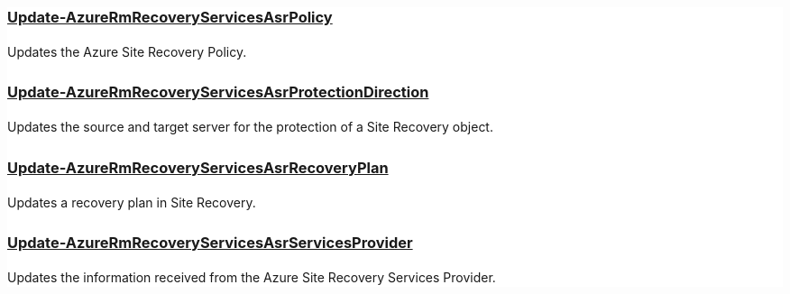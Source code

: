 ### [Update-AzureRmRecoveryServicesAsrPolicy](Update-AzureRmRecoveryServicesAsrPolicy.md)
Updates the Azure Site Recovery Policy.

### [Update-AzureRmRecoveryServicesAsrProtectionDirection](Update-AzureRmRecoveryServicesAsrProtectionDirection.md)
Updates the source and target server for the protection of a Site Recovery object.

### [Update-AzureRmRecoveryServicesAsrRecoveryPlan](Update-AzureRmRecoveryServicesAsrRecoveryPlan.md)
Updates a recovery plan in Site Recovery.

### [Update-AzureRmRecoveryServicesAsrServicesProvider](Update-AzureRmRecoveryServicesAsrServicesProvider.md)
Updates the information received from the Azure Site Recovery Services Provider.

